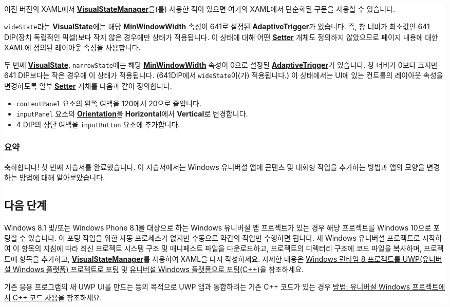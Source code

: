 이전 버전의 XAML에서 [**VisualStateManager**](https://msdn.microsoft.com/library/windows/apps/BR209021)을(를) 사용한 적이 있으면 여기의 XAML에서 단순화된 구문을 사용할 수 있습니다.

`wideState`라는 [**VisualState**](https://msdn.microsoft.com/library/windows/apps/BR209007)에는 해당 [**MinWindowWidth**](https://msdn.microsoft.com/library/windows/apps/windows.ui.xaml.adaptivetrigger.minwindowwidth) 속성이 641로 설정된 [**AdaptiveTrigger**](https://msdn.microsoft.com/library/windows/apps/Dn890382)가 있습니다. 즉, 창 너비가 최소값인 641 DIP(장치 독립적인 픽셀)보다 작지 않은 경우에만 상태가 적용됩니다. 이 상태에 대해 어떤 [**Setter**](https://msdn.microsoft.com/library/windows/apps/BR208817) 개체도 정의하지 않았으므로 페이지 내용에 대한 XAML에 정의된 레이아웃 속성을 사용합니다.

두 번째 [**VisualState**](https://msdn.microsoft.com/library/windows/apps/BR209007), `narrowState`에는 해당 [**MinWindowWidth**](https://msdn.microsoft.com/library/windows/apps/windows.ui.xaml.adaptivetrigger.minwindowwidth) 속성이 0으로 설정된 [**AdaptiveTrigger**](https://msdn.microsoft.com/library/windows/apps/Dn890382)가 있습니다. 창 너비가 0보다 크지만 641 DIP보다는 작은 경우에 이 상태가 적용됩니다. (641DIP에서 `wideState`이(가) 적용됩니다.) 이 상태에서는 UI에 있는 컨트롤의 레이아웃 속성을 변경하도록 일부 [**Setter**](https://msdn.microsoft.com/library/windows/apps/BR208817) 개체를 다음과 같이 정의합니다.

-   `contentPanel` 요소의 왼쪽 여백을 120에서 20으로 줄입니다.
-   `inputPanel` 요소의 [**Orientation**](https://msdn.microsoft.com/library/windows/apps/windows.ui.xaml.controls.stackpanel.orientation)을 **Horizontal**에서 **Vertical**로 변경합니다.
-   4 DIP의 상단 여백을 `inputButton` 요소에 추가합니다.

### 요약

축하합니다! 첫 번째 자습서를 완료했습니다. 이 자습서에서는 Windows 유니버설 앱에 콘텐츠 및 대화형 작업을 추가하는 방법과 앱의 모양을 변경하는 방법에 대해 알아보았습니다.

## 다음 단계

Windows 8.1 및/또는 Windows Phone 8.1을 대상으로 하는 Windows 유니버설 앱 프로젝트가 있는 경우 해당 프로젝트를 Windows 10으로 포팅할 수 있습니다. 이 포팅 작업을 위한 자동 프로세스가 없지만 수동으로 약간의 작업만 수행하면 됩니다. 새 Windows 유니버설 프로젝트로 시작하여 이 항목의 지침에 따라 최신 프로젝트 시스템 구조 및 매니페스트 파일을 다운로드하고, 프로젝트의 디렉터리 구조에 코드 파일을 복사하며, 프로젝트에 항목을 추가하고, [**VisualStateManager**](https://msdn.microsoft.com/library/windows/apps/BR209021)를 사용하여 XAML을 다시 작성하세요. 자세한 내용은 [Windows 런타임 8 프로젝트를 UWP(유니버설 Windows 플랫폼) 프로젝트로 포팅](https://msdn.microsoft.com/library/windows/apps/Mt188203) 및 [유니버설 Windows 플랫폼으로 포팅(C++)](http://go.microsoft.com/fwlink/p/?LinkId=619525)을 참조하세요.

기존 응용 프로그램의 새 UWP UI를 만드는 등의 목적으로 UWP 앱과 통합하려는 기존 C++ 코드가 있는 경우 [방법: 유니버설 Windows 프로젝트에서 C++ 코드 사용](http://go.microsoft.com/fwlink/p/?LinkId=619623)을 참조하세요.







